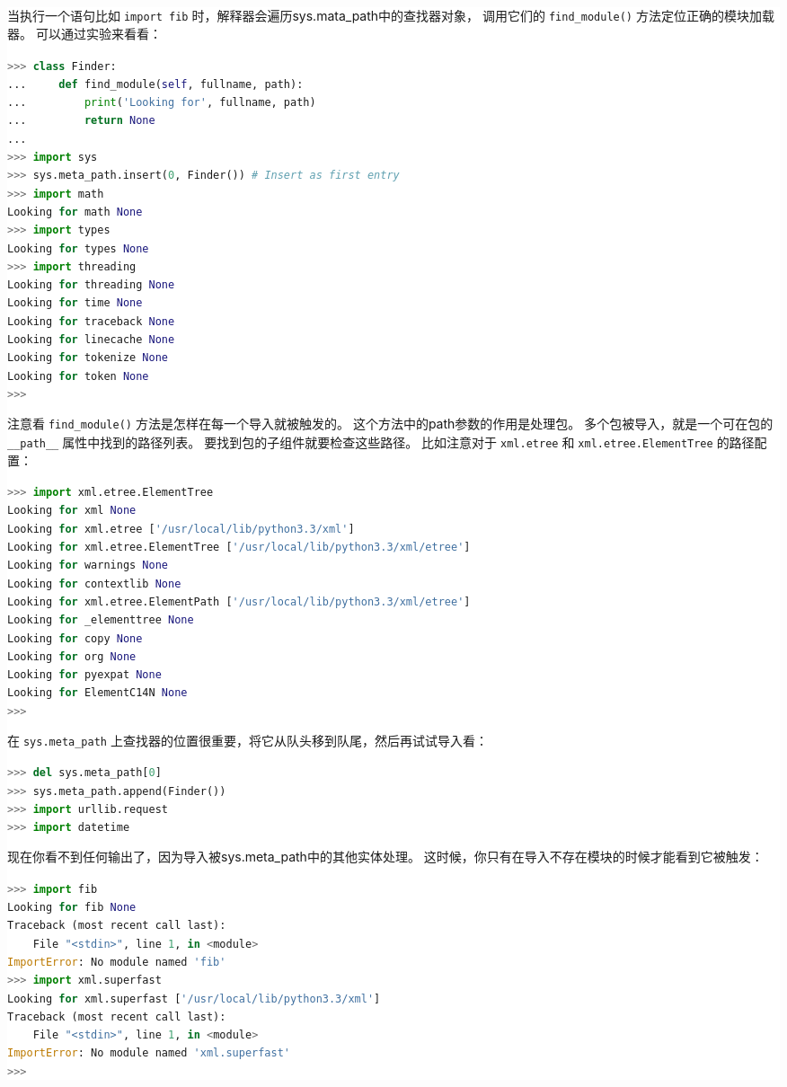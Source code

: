 当执行一个语句比如 `import fib` 时，解释器会遍历sys.mata_path中的查找器对象， 调用它们的 `find_module()` 方法定位正确的模块加载器。 可以通过实验来看看：

```python
>>> class Finder:
...     def find_module(self, fullname, path):
...         print('Looking for', fullname, path)
...         return None
...
>>> import sys
>>> sys.meta_path.insert(0, Finder()) # Insert as first entry
>>> import math
Looking for math None
>>> import types
Looking for types None
>>> import threading
Looking for threading None
Looking for time None
Looking for traceback None
Looking for linecache None
Looking for tokenize None
Looking for token None
>>>
```

注意看 `find_module()` 方法是怎样在每一个导入就被触发的。 这个方法中的path参数的作用是处理包。 多个包被导入，就是一个可在包的 `__path__` 属性中找到的路径列表。 要找到包的子组件就要检查这些路径。 比如注意对于 `xml.etree` 和 `xml.etree.ElementTree` 的路径配置：

```python
>>> import xml.etree.ElementTree
Looking for xml None
Looking for xml.etree ['/usr/local/lib/python3.3/xml']
Looking for xml.etree.ElementTree ['/usr/local/lib/python3.3/xml/etree']
Looking for warnings None
Looking for contextlib None
Looking for xml.etree.ElementPath ['/usr/local/lib/python3.3/xml/etree']
Looking for _elementtree None
Looking for copy None
Looking for org None
Looking for pyexpat None
Looking for ElementC14N None
>>>
```

在 `sys.meta_path` 上查找器的位置很重要，将它从队头移到队尾，然后再试试导入看：

```python
>>> del sys.meta_path[0]
>>> sys.meta_path.append(Finder())
>>> import urllib.request
>>> import datetime
```

现在你看不到任何输出了，因为导入被sys.meta_path中的其他实体处理。 这时候，你只有在导入不存在模块的时候才能看到它被触发：

```python
>>> import fib
Looking for fib None
Traceback (most recent call last):
    File "<stdin>", line 1, in <module>
ImportError: No module named 'fib'
>>> import xml.superfast
Looking for xml.superfast ['/usr/local/lib/python3.3/xml']
Traceback (most recent call last):
    File "<stdin>", line 1, in <module>
ImportError: No module named 'xml.superfast'
>>>
```
